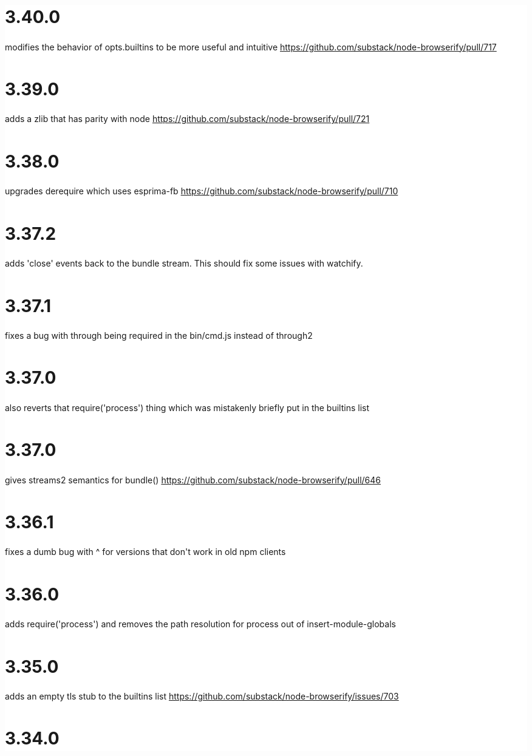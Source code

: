 # 3.40.0

modifies the behavior of opts.builtins to be more useful and intuitive https://github.com/substack/node-browserify/pull/717 

# 3.39.0

adds a zlib that has parity with node https://github.com/substack/node-browserify/pull/721 

# 3.38.0

upgrades derequire which uses esprima-fb https://github.com/substack/node-browserify/pull/710 

# 3.37.2

adds 'close' events back to the bundle stream. This should fix some issues with watchify.

# 3.37.1

fixes a bug with through being required in the bin/cmd.js instead of through2

# 3.37.0

also reverts that require('process') thing which was mistakenly briefly put in the builtins list

# 3.37.0

gives streams2 semantics for bundle() https://github.com/substack/node-browserify/pull/646 

# 3.36.1

fixes a dumb bug with ^ for versions that don't work in old npm clients

# 3.36.0

adds require('process') and removes the path resolution for process out of insert-module-globals

# 3.35.0

adds an empty tls stub to the builtins list https://github.com/substack/node-browserify/issues/703 

# 3.34.0
